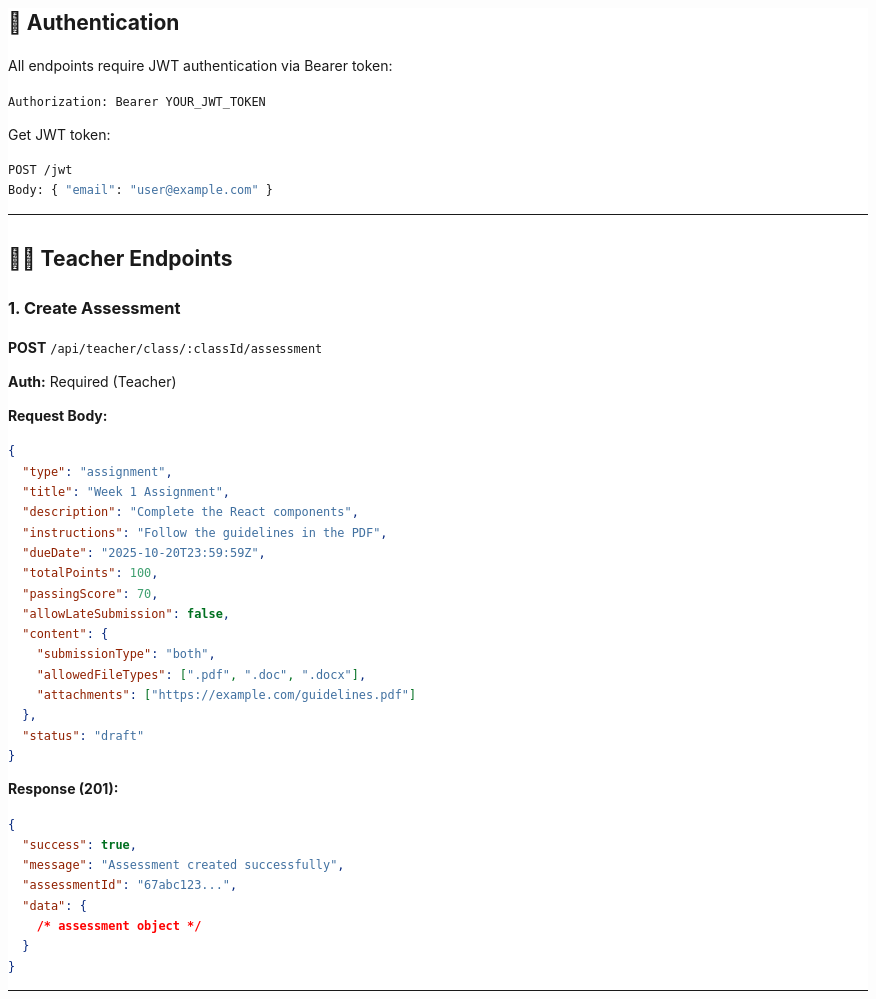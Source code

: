 
## 🔐 Authentication

All endpoints require JWT authentication via Bearer token:

```
Authorization: Bearer YOUR_JWT_TOKEN
```

Get JWT token:

```bash
POST /jwt
Body: { "email": "user@example.com" }
```

---

## 👨‍🏫 Teacher Endpoints

### 1. Create Assessment

**POST** `/api/teacher/class/:classId/assessment`

**Auth:** Required (Teacher)

**Request Body:**

```json
{
  "type": "assignment",
  "title": "Week 1 Assignment",
  "description": "Complete the React components",
  "instructions": "Follow the guidelines in the PDF",
  "dueDate": "2025-10-20T23:59:59Z",
  "totalPoints": 100,
  "passingScore": 70,
  "allowLateSubmission": false,
  "content": {
    "submissionType": "both",
    "allowedFileTypes": [".pdf", ".doc", ".docx"],
    "attachments": ["https://example.com/guidelines.pdf"]
  },
  "status": "draft"
}
```

**Response (201):**

```json
{
  "success": true,
  "message": "Assessment created successfully",
  "assessmentId": "67abc123...",
  "data": {
    /* assessment object */
  }
}
```

---